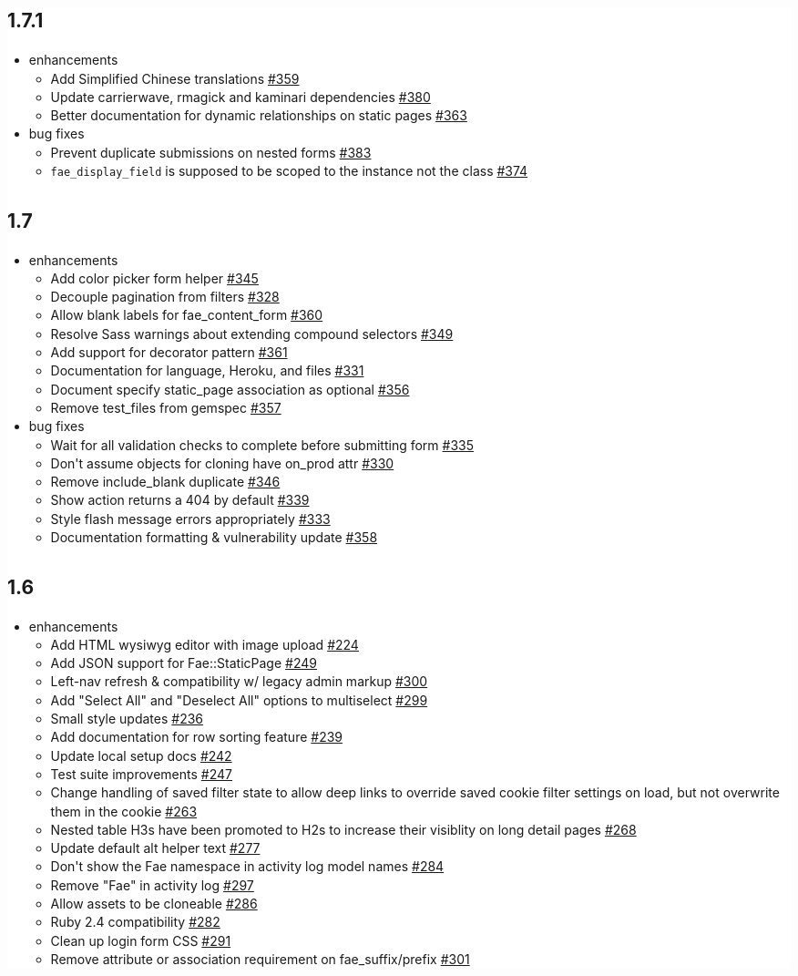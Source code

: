 ## 1.7.1

- enhancements
    + Add Simplified Chinese translations [#359](https://github.com/wearefine/fae/pull/359)
    + Update carrierwave, rmagick and kaminari dependencies [#380](https://github.com/wearefine/fae/pull/380)
    + Better documentation for dynamic relationships on static pages [#363](https://github.com/wearefine/fae/pull/363)
- bug fixes
    + Prevent duplicate submissions on nested forms [#383](https://github.com/wearefine/fae/pull/383)
    + `fae_display_field` is supposed to be scoped to the instance not the class [#374](https://github.com/wearefine/fae/pull/374)

## 1.7

- enhancements
    + Add color picker form helper [#345](https://github.com/wearefine/fae/pull/345)
    + Decouple pagination from filters [#328](https://github.com/wearefine/fae/pull/328)
    + Allow blank labels for fae_content_form [#360](https://github.com/wearefine/fae/pull/360)
    + Resolve Sass warnings about extending compound selectors [#349](https://github.com/wearefine/fae/pull/349)
    + Add support for decorator pattern [#361](https://github.com/wearefine/fae/pull/361)
    + Documentation for language, Heroku, and files [#331](https://github.com/wearefine/fae/pull/331)
    + Document specify static_page association as optional [#356](https://github.com/wearefine/fae/pull/356)
    + Remove test_files from gemspec [#357](https://github.com/wearefine/fae/pull/357)
- bug fixes
    + Wait for all validation checks to complete before submitting form [#335](https://github.com/wearefine/fae/pull/335)
    + Don't assume objects for cloning have on_prod attr [#330](https://github.com/wearefine/fae/pull/330)
    + Remove include_blank duplicate [#346](https://github.com/wearefine/fae/pull/346)
    + Show action returns a 404 by default [#339](https://github.com/wearefine/fae/pull/339)
    + Style flash message errors appropriately [#333](https://github.com/wearefine/fae/pull/333)
    + Documentation formatting & vulnerability update [#358](https://github.com/wearefine/fae/pull/358)

## 1.6

- enhancements
    + Add HTML wysiwyg editor with image upload [#224](https://github.com/wearefine/fae/issues/224)
    + Add JSON support for Fae::StaticPage [#249](https://github.com/wearefine/fae/issues/249)
    + Left-nav refresh & compatibility w/ legacy admin markup [#300](https://github.com/wearefine/fae/issues/300)
    + Add "Select All" and "Deselect All" options to multiselect [#299](https://github.com/wearefine/fae/issues/299)
    + Small style updates [#236](https://github.com/wearefine/fae/issues/236)
    + Add documentation for row sorting feature [#239](https://github.com/wearefine/fae/issues/239)
    + Update local setup docs [#242](https://github.com/wearefine/fae/issues/242)
    + Test suite improvements [#247](https://github.com/wearefine/fae/issues/247)
    + Change handling of saved filter state to allow deep links to override saved cookie filter settings on load, but not overwrite them in the cookie [#263](https://github.com/wearefine/fae/issues/263)
    + Nested table H3s have been promoted to H2s to increase their visiblity on long detail pages [#268](https://github.com/wearefine/fae/issues/268)
    + Update default alt helper text [#277](https://github.com/wearefine/fae/issues/277)
    + Don't show the Fae namespace in activity log model names [#284](https://github.com/wearefine/fae/issues/284)
    + Remove "Fae" in activity log [#297](https://github.com/wearefine/fae/issues/297)
    + Allow assets to be cloneable [#286](https://github.com/wearefine/fae/issues/286)
    + Ruby 2.4 compatibility [#282](https://github.com/wearefine/fae/issues/282)
    + Clean up login form CSS [#291](https://github.com/wearefine/fae/issues/291)
    + Remove attribute or association requirement on fae_suffix/prefix [#301](https://github.com/wearefine/fae/issues/301)